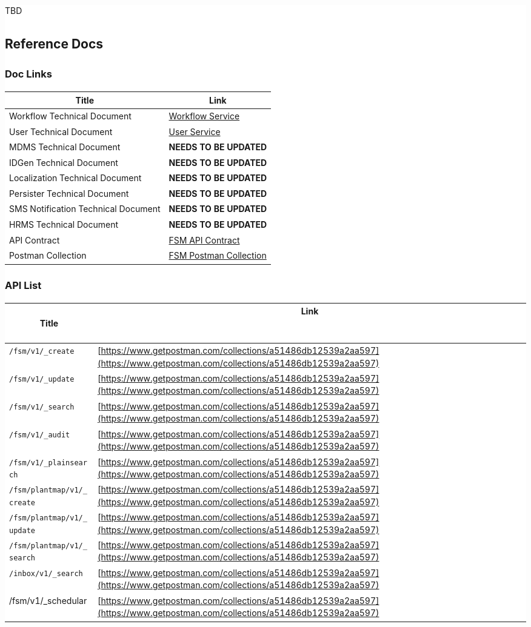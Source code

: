 TBD

## Reference Docs <a href="#reference-docs" id="reference-docs"></a>

### Doc Links <a href="#doc-links" id="doc-links"></a>

| **Title**                           | **Link**                                                                                                                                                                        |
| ----------------------------------- | ------------------------------------------------------------------------------------------------------------------------------------------------------------------------------- |
|  Workflow Technical Document        |  [Workflow Service](../../../../platform/configure-digit/services-overview/core-services/workflow-services.md)                                                                  |
|  User Technical Document            | [User Service  ](../../../../platform/configure-digit/services-overview/core-services/user-services.md)                                                                         |
| MDMS Technical Document             | **NEEDS TO BE UPDATED**                                                                                                                                                         |
| IDGen Technical Document            | **NEEDS TO BE UPDATED**                                                                                                                                                         |
| Localization Technical Document     | **NEEDS TO BE UPDATED**                                                                                                                                                         |
| Persister Technical Document        | **NEEDS TO BE UPDATED**                                                                                                                                                         |
| SMS Notification Technical Document | **NEEDS TO BE UPDATED**                                                                                                                                                         |
| HRMS Technical Document             | **NEEDS TO BE UPDATED**                                                                                                                                                         |
| API Contract                        | [FSM API Contract](https://editor.swagger.io/?url=https://raw.githubusercontent.com/egovernments/DIGIT-OSS/master/municipal-services/docs/fsm/Fsm\_Apply\_Contract-v1.1.0.yaml) |
| Postman Collection                  | [FSM Postman Collection](https://www.getpostman.com/collections/a51486db12539a2aa597)                                                                                           |

### API List <a href="#api-list" id="api-list"></a>

| <h4 id="title"><strong>Title</strong> </h4> | **Link**                                                                                                                   |
| ------------------------------------------- | -------------------------------------------------------------------------------------------------------------------------- |
|  `/fsm/v1/_create`                          | [https://www.getpostman.com/collections/a51486db12539a2aa597](https://www.getpostman.com/collections/a51486db12539a2aa597) |
|  `/fsm/v1/_update`                          | [https://www.getpostman.com/collections/a51486db12539a2aa597](https://www.getpostman.com/collections/a51486db12539a2aa597) |
| `/fsm/v1/_search`                           | [https://www.getpostman.com/collections/a51486db12539a2aa597](https://www.getpostman.com/collections/a51486db12539a2aa597) |
| `/fsm/v1/_audit`                            | [https://www.getpostman.com/collections/a51486db12539a2aa597](https://www.getpostman.com/collections/a51486db12539a2aa597) |
| `/fsm/v1/_plainsearch`                      | [https://www.getpostman.com/collections/a51486db12539a2aa597](https://www.getpostman.com/collections/a51486db12539a2aa597) |
| `/fsm/plantmap/v1/_create`                  | [https://www.getpostman.com/collections/a51486db12539a2aa597](https://www.getpostman.com/collections/a51486db12539a2aa597) |
| `/fsm/plantmap/v1/_update`                  | [https://www.getpostman.com/collections/a51486db12539a2aa597](https://www.getpostman.com/collections/a51486db12539a2aa597) |
| `/fsm/plantmap/v1/_search`                  | [https://www.getpostman.com/collections/a51486db12539a2aa597](https://www.getpostman.com/collections/a51486db12539a2aa597) |
| `/inbox/v1/_search`                         | [https://www.getpostman.com/collections/a51486db12539a2aa597](https://www.getpostman.com/collections/a51486db12539a2aa597) |
| /fsm/v1/\_schedular                         | [https://www.getpostman.com/collections/a51486db12539a2aa597](https://www.getpostman.com/collections/a51486db12539a2aa597) |

